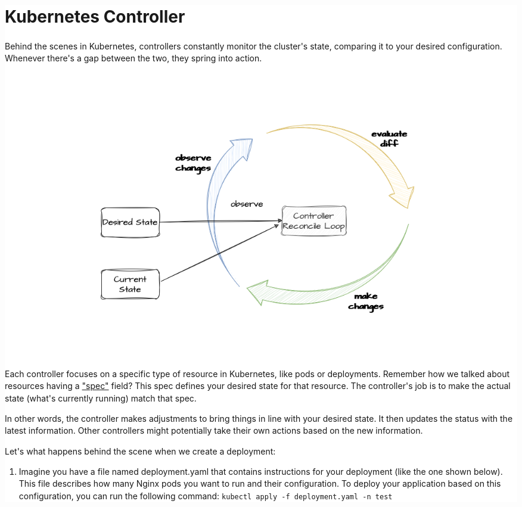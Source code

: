 # Kubernetes Controller

Behind the scenes in Kubernetes, controllers constantly monitor the cluster's state, comparing it to your desired configuration. Whenever there's a gap between the two, they spring into action.

<p align="center">
  <img alt="Reconciler Queue" src="assets/reconcile_loop.png" width="600"/>
</p>

Each controller focuses on a specific type of resource in Kubernetes, like pods or deployments. Remember how we talked about resources having a ["spec"](custom-resources.md#objects) field? This spec defines your desired state for that resource. The controller's job is to make the actual state (what's currently running) match that spec.

In other words, the controller makes adjustments to bring things in line with your desired state. It then updates the status with the latest information. Other controllers might potentially take their own actions based on the new information.

Let's what happens behind the scene when we create a deployment:

1. Imagine you have a file named deployment.yaml that contains instructions for your deployment (like the one shown below). This file describes how many Nginx pods you want to run and their configuration. To deploy your application based on this configuration, you can run the following command:
`kubectl apply -f deployment.yaml -n test`
